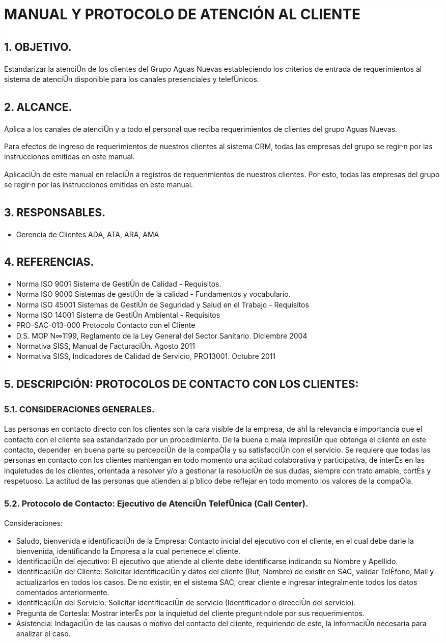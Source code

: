 # MANUAL Y PROTOCOLO DE ATENCIÓN AL CLIENTE



## 1. OBJETIVO.
Estandarizar la atenciÛn de los clientes del Grupo Aguas Nuevas estableciendo los criterios de entrada de requerimientos al sistema de atenciÛn disponible para los canales presenciales y telefÛnicos.
## 2. ALCANCE.
Aplica a los canales de atenciÛn y a todo el personal que reciba requerimientos de clientes del grupo Aguas Nuevas.

Para efectos de ingreso de requerimientos de nuestros clientes al sistema CRM, todas las empresas del grupo se regir·n por las instrucciones emitidas en este manual.

AplicaciÛn de este manual en relaciÛn a registros de requerimientos de nuestros clientes. Por esto, todas las empresas del grupo se regir·n por las instrucciones emitidas en este manual.

## 3. RESPONSABLES.
* Gerencia de Clientes ADA, ATA, ARA, AMA

## 4. REFERENCIAS.
 
* Norma ISO 9001 Sistema de GestiÛn de Calidad - Requisitos.
* Norma ISO 9000 Sistemas de gestiÛn de la calidad - Fundamentos y vocabulario.
* Norma ISO 45001 Sistemas de GestiÛn de Seguridad y Salud en el Trabajo - Requisitos
* Norma ISO 14001 Sistema de GestiÛn Ambiental - Requisitos
* PRO-SAC-013-000 Protocolo Contacto con el Cliente
* D.S. MOP N∞1199, Reglamento de la Ley General del Sector Sanitario. Diciembre 2004
* Normativa SISS, Manual de FacturaciÛn. Agosto 2011
* Normativa SISS, Indicadores de Calidad de Servicio, PRO13001. Octubre 2011

## 5. DESCRIPCIÓN: PROTOCOLOS DE CONTACTO CON LOS CLIENTES:
### 5.1. CONSIDERACIONES GENERALES.
Las personas en contacto directo con los clientes son la cara visible de la empresa, de ahÌ la relevancia e importancia que el contacto con el cliente sea estandarizado por un procedimiento. De la buena o mala impresiÛn que obtenga el cliente en este contacto, depender· en buena parte su percepciÛn de la compaÒÌa y su satisfacciÛn con el servicio.
Se requiere que todas las personas en contacto con los clientes mantengan en todo momento una actitud colaborativa y participativa, de interÈs en las inquietudes de los clientes, orientada a resolver y/o a gestionar la resoluciÛn de sus dudas, siempre con trato amable, cortÈs y respetuoso. La actitud de las personas que atienden al p˙blico debe reflejar en todo momento los valores de la compaÒÌa.

### 5.2. Protocolo de Contacto: Ejecutivo de AtenciÛn TelefÛnica (Call Center).
Consideraciones:
* Saludo, bienvenida e identificaciÛn de la Empresa: Contacto inicial del ejecutivo con el cliente, en el cual debe darle la bienvenida, identificando la Empresa a la cual pertenece el cliente.
* IdentificaciÛn del ejecutivo: El ejecutivo que atiende al cliente debe identificarse indicando su Nombre y Apellido.
* IdentificaciÛn del Cliente: Solicitar identificaciÛn y datos del cliente (Rut, Nombre) de existir en SAC, validar TelÈfono, Mail y actualizarlos en todos los casos.
De no existir, en el sistema SAC, crear cliente e ingresar integralmente todos los datos comentados anteriormente.
* IdentificaciÛn del Servicio: Solicitar identificaciÛn de servicio (Identificador o direcciÛn del servicio).
* Pregunta de CortesÌa: Mostrar interÈs por la inquietud del cliente pregunt·ndole por sus requerimientos.
* Asistencia: IndagaciÛn de las causas o motivo del contacto del cliente, requiriendo de este, la informaciÛn necesaria para analizar el caso.